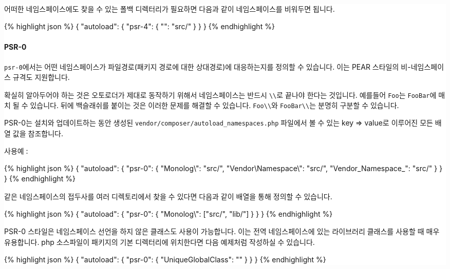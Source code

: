 어떠한 네임스페이스에도 찾을 수 있는 폴백 디렉터리가 필요하면 다음과 같이 네임스페이스를 비워두면 됩니다.


{% highlight json %}
{
    "autoload": {
        "psr-4": { "": "src/" }
    }
}
{% endhighlight %}

#### PSR-0

`psr-0`에서는 어떤 네임스페이스가 파일경로(패키지 경로에 대한 상대경로)에 대응하는지를 정의할 수 있습니다. 이는 PEAR 스타일의 비-네임스페이스 규격도 지원합니다.

확실히 알아두어야 하는 것은 오토로더가 제대로 동작하기 위해서 네임스페이스는 반드시 `\\`로 끝나야 한다는 것입니다. 예를들어 `Foo`는 `FooBar`에 매치 될 수 있습니다. 뒤에 백슬래쉬를 붙이는 것은 이러한 문제를 해결할 수 있습니다. `Foo\\`와 `FooBar\\`는 분명히 구분할 수 있습니다.

PSR-0는 설치와 업데이트하는 동안 생성된 `vendor/composer/autoload_namespaces.php` 파일에서 볼 수 있는 key => value로 이루어진 모든 배열 값을 참조합니다.

사용예 :

{% highlight json %}
{
    "autoload": {
        "psr-0": {
            "Monolog\\": "src/",
            "Vendor\\Namespace\\": "src/",
            "Vendor_Namespace_": "src/"
        }
    }
}
{% endhighlight %}

같은 네임스페이스의 접두사를 여러 디렉토리에서 찾을 수 있다면 다음과 같이 배열을 통해 정의할 수 있습니다.

{% highlight json %}
{
    "autoload": {
        "psr-0": { "Monolog\\": ["src/", "lib/"] }
    }
}
{% endhighlight %}

PSR-0 스타일은 네임스페이스 선언을 하지 않은 클래스도 사용이 가능합니다. 이는 전역 네임스페이스에 있는 라이브러리 클래스를 사용할 때 매우 유용합니다. php 소스파일이 패키지의 기본 디렉터리에 위치한다면 다음 예제처럼 작성하실 수 있습니다.

{% highlight json %}
{
    "autoload": {
        "psr-0": { "UniqueGlobalClass": "" }
    }
}
{% endhighlight %}
